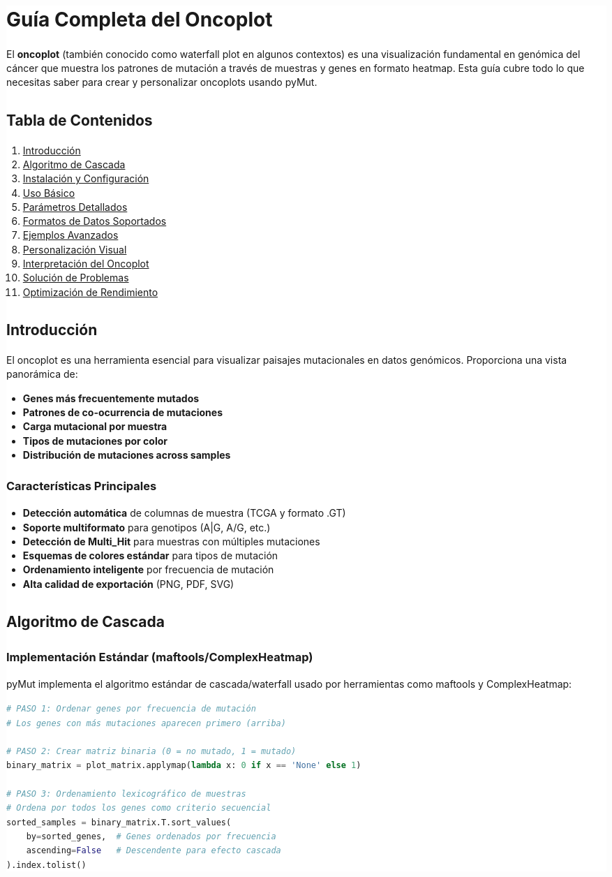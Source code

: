 # Guía Completa del Oncoplot

El **oncoplot** (también conocido como waterfall plot en algunos contextos) es una visualización fundamental en genómica del cáncer que muestra los patrones de mutación a través de muestras y genes en formato heatmap. Esta guía cubre todo lo que necesitas saber para crear y personalizar oncoplots usando pyMut.

## Tabla de Contenidos

1. [Introducción](#introducción)
2. [Algoritmo de Cascada](#algoritmo-de-cascada)
3. [Instalación y Configuración](#instalación-y-configuración)
4. [Uso Básico](#uso-básico)
5. [Parámetros Detallados](#parámetros-detallados)
6. [Formatos de Datos Soportados](#formatos-de-datos-soportados)
7. [Ejemplos Avanzados](#ejemplos-avanzados)
8. [Personalización Visual](#personalización-visual)
9. [Interpretación del Oncoplot](#interpretación-del-oncoplot)
10. [Solución de Problemas](#solución-de-problemas)
11. [Optimización de Rendimiento](#optimización-de-rendimiento)

## Introducción

El oncoplot es una herramienta esencial para visualizar paisajes mutacionales en datos genómicos. Proporciona una vista panorámica de:

- **Genes más frecuentemente mutados**
- **Patrones de co-ocurrencia de mutaciones**
- **Carga mutacional por muestra**
- **Tipos de mutaciones por color**
- **Distribución de mutaciones across samples**

### Características Principales

- **Detección automática** de columnas de muestra (TCGA y formato .GT)
- **Soporte multiformato** para genotipos (A|G, A/G, etc.)
- **Detección de Multi_Hit** para muestras con múltiples mutaciones
- **Esquemas de colores estándar** para tipos de mutación
- **Ordenamiento inteligente** por frecuencia de mutación
- **Alta calidad de exportación** (PNG, PDF, SVG)

## Algoritmo de Cascada

### Implementación Estándar (maftools/ComplexHeatmap)
pyMut implementa el algoritmo estándar de cascada/waterfall usado por herramientas como maftools y ComplexHeatmap:

```python
# PASO 1: Ordenar genes por frecuencia de mutación
# Los genes con más mutaciones aparecen primero (arriba)

# PASO 2: Crear matriz binaria (0 = no mutado, 1 = mutado)
binary_matrix = plot_matrix.applymap(lambda x: 0 if x == 'None' else 1)

# PASO 3: Ordenamiento lexicográfico de muestras
# Ordena por todos los genes como criterio secuencial
sorted_samples = binary_matrix.T.sort_values(
    by=sorted_genes,  # Genes ordenados por frecuencia
    ascending=False   # Descendente para efecto cascada
).index.tolist()
```
